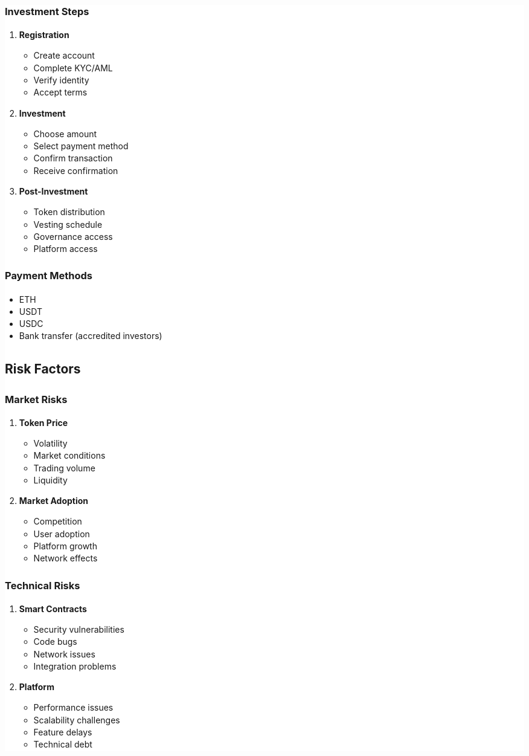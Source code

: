 ### Investment Steps
1. **Registration**
   - Create account
   - Complete KYC/AML
   - Verify identity
   - Accept terms

2. **Investment**
   - Choose amount
   - Select payment method
   - Confirm transaction
   - Receive confirmation

3. **Post-Investment**
   - Token distribution
   - Vesting schedule
   - Governance access
   - Platform access

### Payment Methods
- ETH
- USDT
- USDC
- Bank transfer (accredited investors)

## Risk Factors

### Market Risks
1. **Token Price**
   - Volatility
   - Market conditions
   - Trading volume
   - Liquidity

2. **Market Adoption**
   - Competition
   - User adoption
   - Platform growth
   - Network effects

### Technical Risks
1. **Smart Contracts**
   - Security vulnerabilities
   - Code bugs
   - Network issues
   - Integration problems

2. **Platform**
   - Performance issues
   - Scalability challenges
   - Feature delays
   - Technical debt
